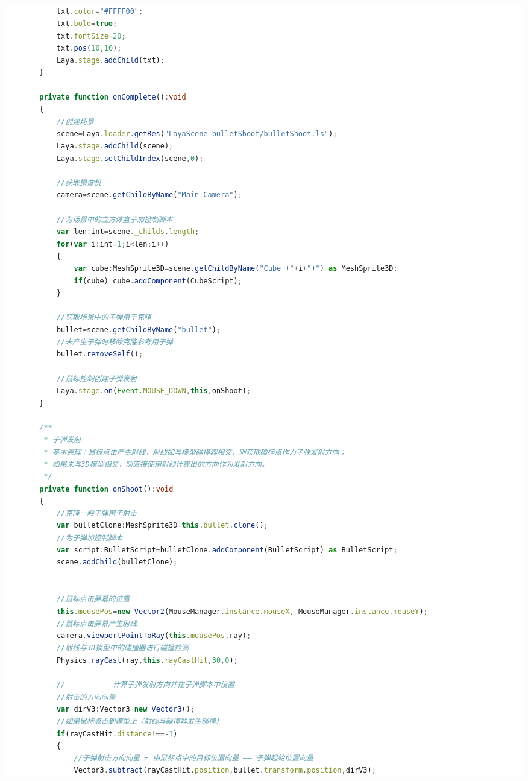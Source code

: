 ```typescript
			txt.color="#FFFF00";
			txt.bold=true;
			txt.fontSize=20;
			txt.pos(10,10);
			Laya.stage.addChild(txt);
		}
		
		private function onComplete():void
		{
			//创建场景
			scene=Laya.loader.getRes("LayaScene_bulletShoot/bulletShoot.ls");
			Laya.stage.addChild(scene);
			Laya.stage.setChildIndex(scene,0);
			
			//获取摄像机
			camera=scene.getChildByName("Main Camera");
			
			//为场景中的立方体盒子加控制脚本
			var len:int=scene._childs.length;
			for(var i:int=1;i<len;i++)
			{
				var cube:MeshSprite3D=scene.getChildByName("Cube ("+i+")") as MeshSprite3D;
				if(cube) cube.addComponent(CubeScript);
			}
			
			//获取场景中的子弹用于克隆
			bullet=scene.getChildByName("bullet");
			//未产生子弹时移除克隆参考用子弹
			bullet.removeSelf();
			
			//鼠标控制创建子弹发射
			Laya.stage.on(Event.MOUSE_DOWN,this,onShoot);
		}
  
		/**
		 * 子弹发射
		 * 基本原理：鼠标点击产生射线，射线如与模型碰撞器相交，则获取碰撞点作为子弹发射方向；
		 * 如果未与3D模型相交，则直接使用射线计算出的方向作为发射方向。
		 */		
		private function onShoot():void
		{
			//克隆一颗子弹用于射击
			var bulletClone:MeshSprite3D=this.bullet.clone();
			//为子弹加控制脚本
			var script:BulletScript=bulletClone.addComponent(BulletScript) as BulletScript;
			scene.addChild(bulletClone);
			
			
			//鼠标点击屏幕的位置
			this.mousePos=new Vector2(MouseManager.instance.mouseX,	MouseManager.instance.mouseY);
			//鼠标点击屏幕产生射线
			camera.viewportPointToRay(this.mousePos,ray);
			//射线与3D模型中的碰撞器进行碰撞检测
			Physics.rayCast(ray,this.rayCastHit,30,0);	
			
			//-----------计算子弹发射方向并在子弹脚本中设置----------------------
            //射击的方向向量
			var dirV3:Vector3=new Vector3();          
			//如果鼠标点击到模型上（射线与碰撞器发生碰撞）
			if(rayCastHit.distance!==-1)
			{
				//子弹射击方向向量 = 由鼠标点中的目标位置向量 —— 子弹起始位置向量
				Vector3.subtract(rayCastHit.position,bullet.transform.position,dirV3);
```